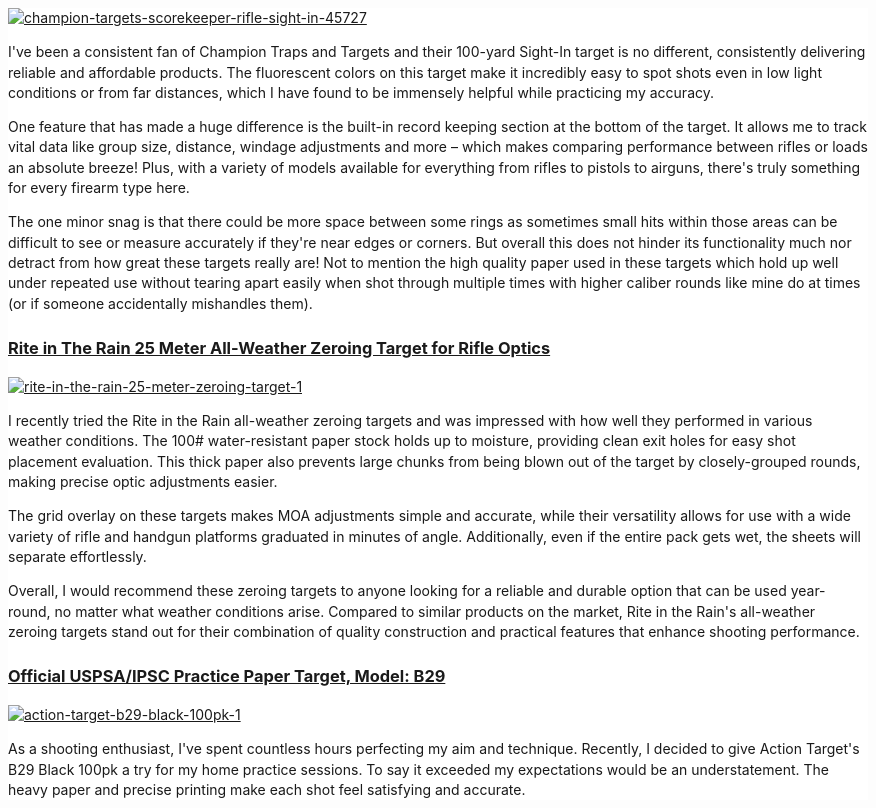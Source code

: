 <div class="image"><a href="https://serp.ly/@universityofguns/amazon/m16-zero-targets?utm_source=universityofguns&utm_medium=organic&utm_campaign=website"><img alt="champion-targets-scorekeeper-rifle-sight-in-45727" src="https://imagedelivery.net/vy2bglCGN6hEeWOnSe2c7A/champion-targets-scorekeeper-rifle-sight-in-45727/public"/></a></div>

I've been a consistent fan of Champion Traps and Targets and their 100-yard Sight-In target is no different, consistently delivering reliable and affordable products. The fluorescent colors on this target make it incredibly easy to spot shots even in low light conditions or from far distances, which I have found to be immensely helpful while practicing my accuracy.

One feature that has made a huge difference is the built-in record keeping section at the bottom of the target. It allows me to track vital data like group size, distance, windage adjustments and more – which makes comparing performance between rifles or loads an absolute breeze! Plus, with a variety of models available for everything from rifles to pistols to airguns, there's truly something for every firearm type here.

The one minor snag is that there could be more space between some rings as sometimes small hits within those areas can be difficult to see or measure accurately if they're near edges or corners. But overall this does not hinder its functionality much nor detract from how great these targets really are! Not to mention the high quality paper used in these targets which hold up well under repeated use without tearing apart easily when shot through multiple times with higher caliber rounds like mine do at times (or if someone accidentally mishandles them).

### [Rite in The Rain 25 Meter All-Weather Zeroing Target for Rifle Optics](https://serp.ly/@universityofguns/amazon/m16-zero-targets?utm_source=universityofguns&utm_medium=organic&utm_campaign=website)

<div class="image"><a href="https://serp.ly/@universityofguns/amazon/m16-zero-targets?utm_source=universityofguns&utm_medium=organic&utm_campaign=website"><img alt="rite-in-the-rain-25-meter-zeroing-target-1" src="https://imagedelivery.net/vy2bglCGN6hEeWOnSe2c7A/rite-in-the-rain-25-meter-zeroing-target-1/public"/></a></div>

I recently tried the Rite in the Rain all-weather zeroing targets and was impressed with how well they performed in various weather conditions. The 100# water-resistant paper stock holds up to moisture, providing clean exit holes for easy shot placement evaluation. This thick paper also prevents large chunks from being blown out of the target by closely-grouped rounds, making precise optic adjustments easier.

The grid overlay on these targets makes MOA adjustments simple and accurate, while their versatility allows for use with a wide variety of rifle and handgun platforms graduated in minutes of angle. Additionally, even if the entire pack gets wet, the sheets will separate effortlessly.

Overall, I would recommend these zeroing targets to anyone looking for a reliable and durable option that can be used year-round, no matter what weather conditions arise. Compared to similar products on the market, Rite in the Rain's all-weather zeroing targets stand out for their combination of quality construction and practical features that enhance shooting performance.

### [Official USPSA/IPSC Practice Paper Target, Model: B29](https://serp.ly/@universityofguns/amazon/m16-zero-targets?utm_source=universityofguns&utm_medium=organic&utm_campaign=website)

<div class="image"><a href="https://serp.ly/@universityofguns/amazon/m16-zero-targets?utm_source=universityofguns&utm_medium=organic&utm_campaign=website"><img alt="action-target-b29-black-100pk-1" src="https://imagedelivery.net/vy2bglCGN6hEeWOnSe2c7A/action-target-b29-black-100pk-1/public"/></a></div>

As a shooting enthusiast, I've spent countless hours perfecting my aim and technique. Recently, I decided to give Action Target's B29 Black 100pk a try for my home practice sessions. To say it exceeded my expectations would be an understatement. The heavy paper and precise printing make each shot feel satisfying and accurate.
